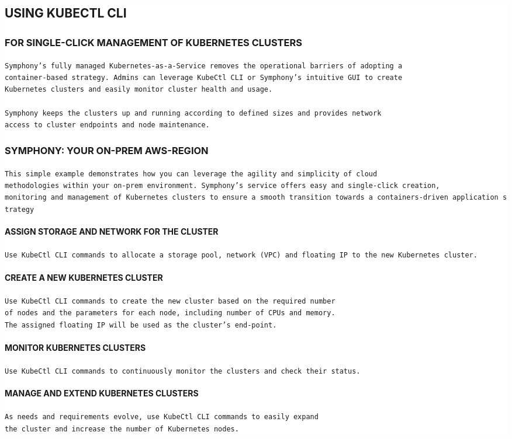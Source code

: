 ## USING KUBECTL CLI
### FOR SINGLE-CLICK MANAGEMENT OF KUBERNETES CLUSTERS
```
Symphony’s fully managed Kubernetes-as-a-Service removes the operational barriers of adopting a
container-based strategy. Admins can leverage KubeCtl CLI or Symphony’s intuitive GUI to create
Kubernetes clusters and easily monitor cluster health and usage.

Symphony keeps the clusters up and running according to defined sizes and provides network
access to cluster endpoints and node maintenance.
```
### SYMPHONY: YOUR ON-PREM AWS-REGION
```
This simple example demonstrates how you can leverage the agility and simplicity of cloud 
methodologies within your on-prem environment. Symphony’s service offers easy and single-click creation,
monitoring and management of Kubernetes clusters to ensure a smooth transition towards a containers-driven application strategy
```
#### ASSIGN STORAGE AND NETWORK FOR THE CLUSTER
```
Use KubeCtl CLI commands to allocate a storage pool, network (VPC) and floating IP to the new Kubernetes cluster.
```
#### CREATE A NEW KUBERNETES CLUSTER
```
Use KubeCtl CLI commands to create the new cluster based on the required number
of nodes and the parameters for each node, including number of CPUs and memory. 
The assigned floating IP will be used as the cluster’s end-point.
```
#### MONITOR KUBERNETES CLUSTERS
```
Use KubeCtl CLI commands to continuously monitor the clusters and check their status.
```
#### MANAGE AND EXTEND KUBERNETES CLUSTERS
```
As needs and requirements evolve, use KubeCtl CLI commands to easily expand
the cluster and increase the number of Kubernetes nodes.
